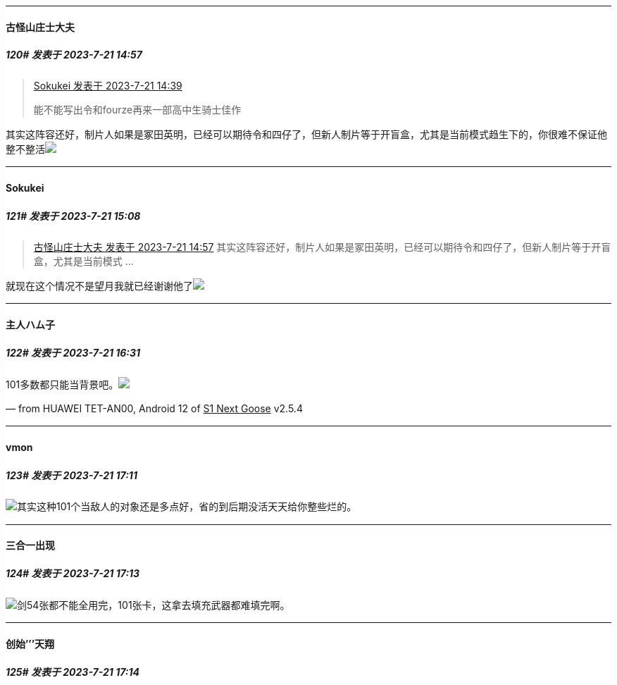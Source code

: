 *****

####  古怪山庄士大夫  
##### 120#       发表于 2023-7-21 14:57

<blockquote><a href="httphttps://bbs.saraba1st.com/2b/forum.php?mod=redirect&amp;goto=findpost&amp;pid=61740119&amp;ptid=2135441" target="_blank">Sokukei 发表于 2023-7-21 14:39</a>

能不能写出令和fourze再来一部高中生骑士佳作</blockquote>
其实这阵容还好，制片人如果是冢田英明，已经可以期待令和四仔了，但新人制片等于开盲盒，尤其是当前模式趋生下的，你很难不保证他整不整活<img src="https://static.saraba1st.com/image/smiley/face2017/254.png" referrerpolicy="no-referrer">


*****

####  Sokukei  
##### 121#       发表于 2023-7-21 15:08

<blockquote><a href="httphttps://bbs.saraba1st.com/2b/forum.php?mod=redirect&amp;goto=findpost&amp;pid=61740358&amp;ptid=2135441" target="_blank">古怪山庄士大夫 发表于 2023-7-21 14:57</a>
其实这阵容还好，制片人如果是冢田英明，已经可以期待令和四仔了，但新人制片等于开盲盒，尤其是当前模式 ...</blockquote>
就现在这个情况不是望月我就已经谢谢他了<img src="https://static.saraba1st.com/image/smiley/face2017/067.png" referrerpolicy="no-referrer">


*****

####  主人ハム子  
##### 122#       发表于 2023-7-21 16:31

101多数都只能当背景吧。<img src="https://static.saraba1st.com/image/smiley/face2017/053.png" referrerpolicy="no-referrer">

— from HUAWEI TET-AN00, Android 12 of [S1 Next Goose](https://pan.baidu.com/s/1mi43uRm) v2.5.4


*****

####  vmon  
##### 123#       发表于 2023-7-21 17:11

<img src="https://static.saraba1st.com/image/smiley/face2017/067.png" referrerpolicy="no-referrer">其实这种101个当敌人的对象还是多点好，省的到后期没活天天给你整些烂的。

*****

####  三合一出现  
##### 124#       发表于 2023-7-21 17:13

<img src="https://static.saraba1st.com/image/smiley/face2017/067.png" referrerpolicy="no-referrer">剑54张都不能全用完，101张卡，这拿去填充武器都难填完啊。


*****

####  创始’’’天翔  
##### 125#       发表于 2023-7-21 17:14
